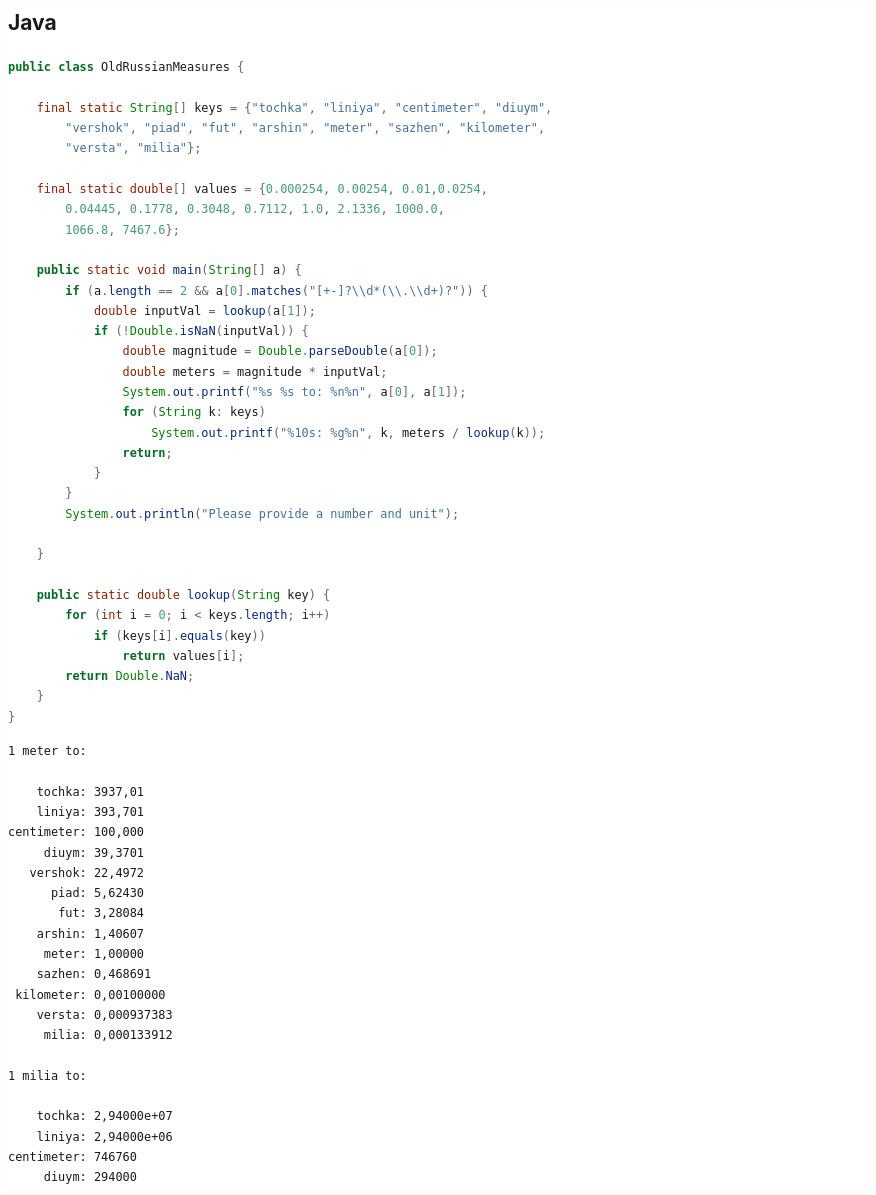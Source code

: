 

## Java


```java
public class OldRussianMeasures {

    final static String[] keys = {"tochka", "liniya", "centimeter", "diuym",
        "vershok", "piad", "fut", "arshin", "meter", "sazhen", "kilometer",
        "versta", "milia"};

    final static double[] values = {0.000254, 0.00254, 0.01,0.0254,
        0.04445, 0.1778, 0.3048, 0.7112, 1.0, 2.1336, 1000.0,
        1066.8, 7467.6};

    public static void main(String[] a) {
        if (a.length == 2 && a[0].matches("[+-]?\\d*(\\.\\d+)?")) {
            double inputVal = lookup(a[1]);
            if (!Double.isNaN(inputVal)) {
                double magnitude = Double.parseDouble(a[0]);
                double meters = magnitude * inputVal;
                System.out.printf("%s %s to: %n%n", a[0], a[1]);
                for (String k: keys)
                    System.out.printf("%10s: %g%n", k, meters / lookup(k));
                return;
            }
        }
        System.out.println("Please provide a number and unit");

    }

    public static double lookup(String key) {
        for (int i = 0; i < keys.length; i++)
            if (keys[i].equals(key))
                return values[i];
        return Double.NaN;
    }
}
```



```txt
1 meter to: 

    tochka: 3937,01
    liniya: 393,701
centimeter: 100,000
     diuym: 39,3701
   vershok: 22,4972
      piad: 5,62430
       fut: 3,28084
    arshin: 1,40607
     meter: 1,00000
    sazhen: 0,468691
 kilometer: 0,00100000
    versta: 0,000937383
     milia: 0,000133912

1 milia to: 

    tochka: 2,94000e+07
    liniya: 2,94000e+06
centimeter: 746760
     diuym: 294000
```